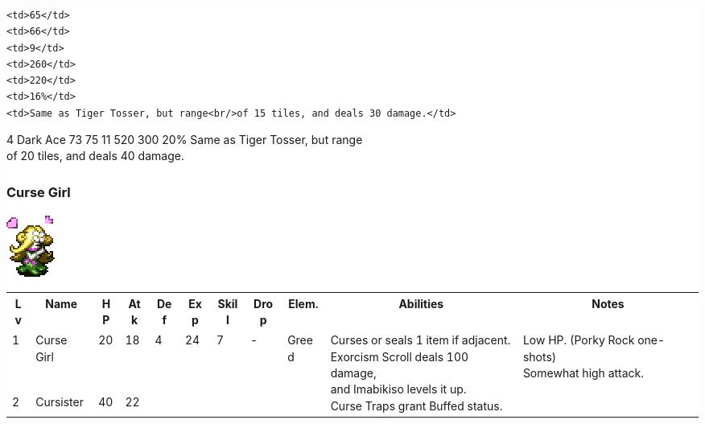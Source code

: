    <td>65</td>
    <td>66</td>
    <td>9</td>
    <td>260</td>
    <td>220</td>
    <td>16%</td>
    <td>Same as Tiger Tosser, but range<br/>of 15 tiles, and deals 30 damage.</td>
  </tr>
  <tr>
    <td class="highlightNight">4</td>
    <td>Dark Ace</td>
    <td>73</td>
    <td>75</td>
    <td>11</td>
    <td>520</td>
    <td>300</td>
    <td>20%</td>
    <td>Same as Tiger Tosser, but range<br/>of 20 tiles, and deals 40 damage.</td>
  </tr>
</table>

### Curse Girl

<div class="relativeImage monsterImage">
  <img src="../images/monsters/curse_girl.png"/>
</div>

<table class="monsterPageTable">
  <tr>
    <th>Lv</th>
    <th>Name</th>
    <th>HP</th>
    <th>Atk</th>
    <th>Def</th>
    <th>Exp</th>
    <th>Skill</th>
    <th>Drop</th>
    <th>Elem.</th>
    <th>Abilities</th>
    <th>Notes</th>
  </tr>
  <tr>
    <td class="highlightYellow">1</td>
    <td>Curse Girl</td>
    <td>20</td>
    <td>18</td>
    <td>4</td>
    <td>24</td>
    <td>7</td>
    <td>-</td>
    <td rowspan="4">Greed</td>
    <td rowspan="2">Curses or seals 1 item if adjacent.<br/>Exorcism Scroll deals 100 damage,<br/>and Imabikiso levels it up.<br/>Curse Traps grant <span class="green_text">Buffed</span> status.</td>
    <td>Low HP. (Porky Rock one-shots)<br/>Somewhat high attack.</td>
  </tr>
  <tr>
    <td class="highlightYellow">2</td>
    <td>Cursister</td>
    <td>40</td>
    <td>22</td>